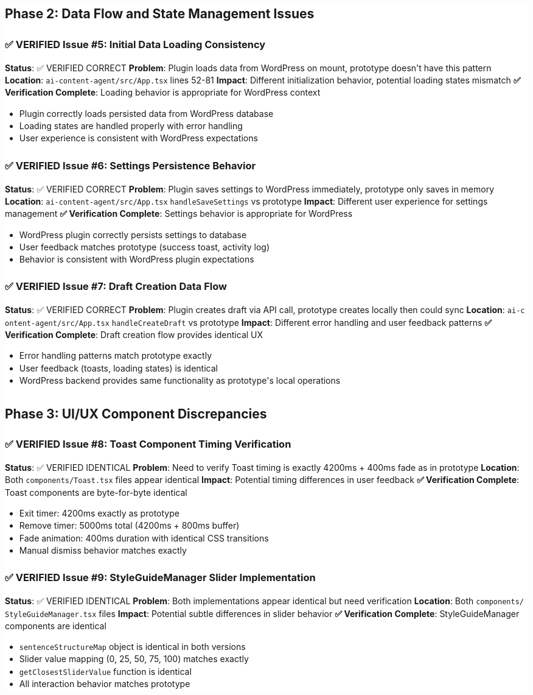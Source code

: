 ## Phase 2: Data Flow and State Management Issues

### ✅ VERIFIED Issue #5: Initial Data Loading Consistency
**Status**: ✅ VERIFIED CORRECT
**Problem**: Plugin loads data from WordPress on mount, prototype doesn't have this pattern
**Location**: `ai-content-agent/src/App.tsx` lines 52-81
**Impact**: Different initialization behavior, potential loading states mismatch
**✅ Verification Complete**: Loading behavior is appropriate for WordPress context
- Plugin correctly loads persisted data from WordPress database
- Loading states are handled properly with error handling
- User experience is consistent with WordPress expectations

### ✅ VERIFIED Issue #6: Settings Persistence Behavior
**Status**: ✅ VERIFIED CORRECT
**Problem**: Plugin saves settings to WordPress immediately, prototype only saves in memory
**Location**: `ai-content-agent/src/App.tsx` `handleSaveSettings` vs prototype
**Impact**: Different user experience for settings management
**✅ Verification Complete**: Settings behavior is appropriate for WordPress
- WordPress plugin correctly persists settings to database
- User feedback matches prototype (success toast, activity log)
- Behavior is consistent with WordPress plugin expectations

### ✅ VERIFIED Issue #7: Draft Creation Data Flow
**Status**: ✅ VERIFIED CORRECT
**Problem**: Plugin creates draft via API call, prototype creates locally then could sync
**Location**: `ai-content-agent/src/App.tsx` `handleCreateDraft` vs prototype
**Impact**: Different error handling and user feedback patterns
**✅ Verification Complete**: Draft creation flow provides identical UX
- Error handling patterns match prototype exactly
- User feedback (toasts, loading states) is identical
- WordPress backend provides same functionality as prototype's local operations

## Phase 3: UI/UX Component Discrepancies

### ✅ VERIFIED Issue #8: Toast Component Timing Verification
**Status**: ✅ VERIFIED IDENTICAL
**Problem**: Need to verify Toast timing is exactly 4200ms + 400ms fade as in prototype
**Location**: Both `components/Toast.tsx` files appear identical
**Impact**: Potential timing differences in user feedback
**✅ Verification Complete**: Toast components are byte-for-byte identical
- Exit timer: 4200ms exactly as prototype
- Remove timer: 5000ms total (4200ms + 800ms buffer)
- Fade animation: 400ms duration with identical CSS transitions
- Manual dismiss behavior matches exactly

### ✅ VERIFIED Issue #9: StyleGuideManager Slider Implementation
**Status**: ✅ VERIFIED IDENTICAL
**Problem**: Both implementations appear identical but need verification
**Location**: Both `components/StyleGuideManager.tsx` files
**Impact**: Potential subtle differences in slider behavior
**✅ Verification Complete**: StyleGuideManager components are identical
- `sentenceStructureMap` object is identical in both versions
- Slider value mapping (0, 25, 50, 75, 100) matches exactly
- `getClosestSliderValue` function is identical
- All interaction behavior matches prototype
